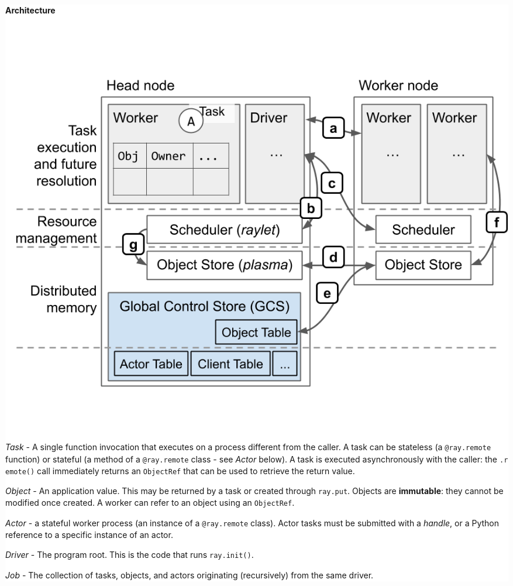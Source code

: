 #### Architecture

![ray-architecture](img/ray-architecture.png)

*Task* - A single function invocation that executes on a process different from the caller. A task can be stateless (a `@ray.remote` function) or stateful (a method of a `@ray.remote` class - see *Actor* below). A task is executed asynchronously with the caller: the `.remote()` call immediately returns an `ObjectRef` that can be used to retrieve the return value.

*Object* - An application value. This may be returned by a task or created through `ray.put`. Objects are **immutable**: they cannot be modified once created. A worker can refer to an object using an `ObjectRef`.

*Actor* - a stateful worker process (an instance of a `@ray.remote` class). Actor tasks must be submitted with a *handle*, or a Python reference to a specific instance of an actor.

*Driver* - The program root. This is the code that runs `ray.init()`.

*Job* - The collection of tasks, objects, and actors originating (recursively) from the same driver.
